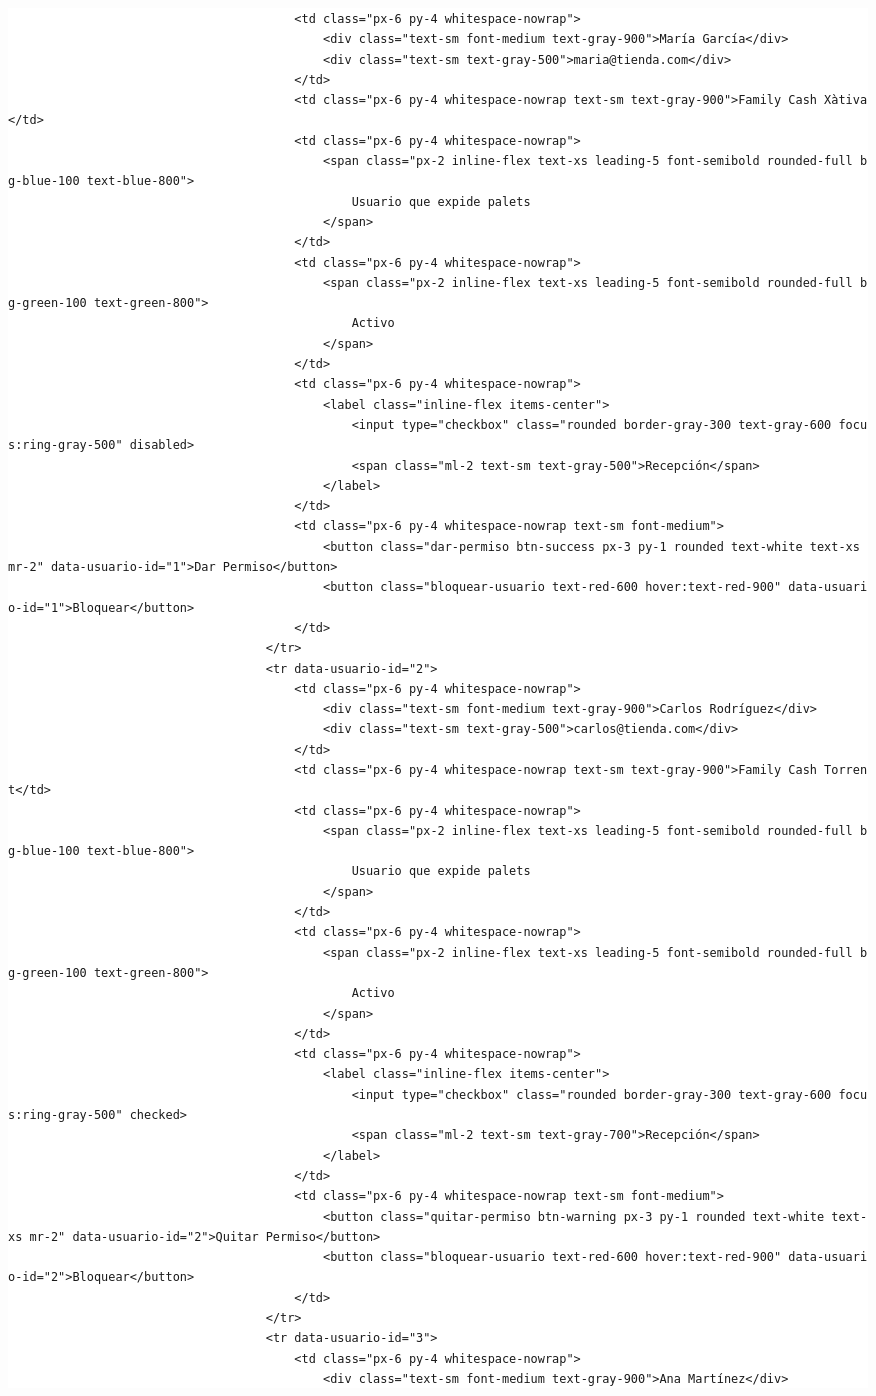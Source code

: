                                             <td class="px-6 py-4 whitespace-nowrap">
                                                <div class="text-sm font-medium text-gray-900">María García</div>
                                                <div class="text-sm text-gray-500">maria@tienda.com</div>
                                            </td>
                                            <td class="px-6 py-4 whitespace-nowrap text-sm text-gray-900">Family Cash Xàtiva</td>
                                            <td class="px-6 py-4 whitespace-nowrap">
                                                <span class="px-2 inline-flex text-xs leading-5 font-semibold rounded-full bg-blue-100 text-blue-800">
                                                    Usuario que expide palets
                                                </span>
                                            </td>
                                            <td class="px-6 py-4 whitespace-nowrap">
                                                <span class="px-2 inline-flex text-xs leading-5 font-semibold rounded-full bg-green-100 text-green-800">
                                                    Activo
                                                </span>
                                            </td>
                                            <td class="px-6 py-4 whitespace-nowrap">
                                                <label class="inline-flex items-center">
                                                    <input type="checkbox" class="rounded border-gray-300 text-gray-600 focus:ring-gray-500" disabled>
                                                    <span class="ml-2 text-sm text-gray-500">Recepción</span>
                                                </label>
                                            </td>
                                            <td class="px-6 py-4 whitespace-nowrap text-sm font-medium">
                                                <button class="dar-permiso btn-success px-3 py-1 rounded text-white text-xs mr-2" data-usuario-id="1">Dar Permiso</button>
                                                <button class="bloquear-usuario text-red-600 hover:text-red-900" data-usuario-id="1">Bloquear</button>
                                            </td>
                                        </tr>
                                        <tr data-usuario-id="2">
                                            <td class="px-6 py-4 whitespace-nowrap">
                                                <div class="text-sm font-medium text-gray-900">Carlos Rodríguez</div>
                                                <div class="text-sm text-gray-500">carlos@tienda.com</div>
                                            </td>
                                            <td class="px-6 py-4 whitespace-nowrap text-sm text-gray-900">Family Cash Torrent</td>
                                            <td class="px-6 py-4 whitespace-nowrap">
                                                <span class="px-2 inline-flex text-xs leading-5 font-semibold rounded-full bg-blue-100 text-blue-800">
                                                    Usuario que expide palets
                                                </span>
                                            </td>
                                            <td class="px-6 py-4 whitespace-nowrap">
                                                <span class="px-2 inline-flex text-xs leading-5 font-semibold rounded-full bg-green-100 text-green-800">
                                                    Activo
                                                </span>
                                            </td>
                                            <td class="px-6 py-4 whitespace-nowrap">
                                                <label class="inline-flex items-center">
                                                    <input type="checkbox" class="rounded border-gray-300 text-gray-600 focus:ring-gray-500" checked>
                                                    <span class="ml-2 text-sm text-gray-700">Recepción</span>
                                                </label>
                                            </td>
                                            <td class="px-6 py-4 whitespace-nowrap text-sm font-medium">
                                                <button class="quitar-permiso btn-warning px-3 py-1 rounded text-white text-xs mr-2" data-usuario-id="2">Quitar Permiso</button>
                                                <button class="bloquear-usuario text-red-600 hover:text-red-900" data-usuario-id="2">Bloquear</button>
                                            </td>
                                        </tr>
                                        <tr data-usuario-id="3">
                                            <td class="px-6 py-4 whitespace-nowrap">
                                                <div class="text-sm font-medium text-gray-900">Ana Martínez</div>